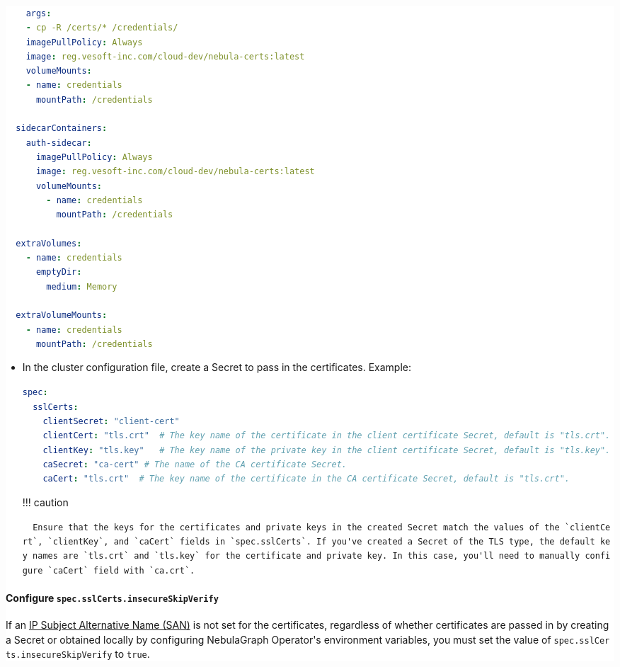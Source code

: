   ```yaml
      args:
      - cp -R /certs/* /credentials/
      imagePullPolicy: Always
      image: reg.vesoft-inc.com/cloud-dev/nebula-certs:latest
      volumeMounts:
      - name: credentials
        mountPath: /credentials

    sidecarContainers:
      auth-sidecar:
        imagePullPolicy: Always
        image: reg.vesoft-inc.com/cloud-dev/nebula-certs:latest
        volumeMounts:
          - name: credentials
            mountPath: /credentials

    extraVolumes:
      - name: credentials
        emptyDir:
          medium: Memory

    extraVolumeMounts:
      - name: credentials
        mountPath: /credentials
  ```
  
- In the cluster configuration file, create a Secret to pass in the certificates. Example:

  ```yaml
  spec:
    sslCerts:
      clientSecret: "client-cert" 
      clientCert: "tls.crt"  # The key name of the certificate in the client certificate Secret, default is "tls.crt".
      clientKey: "tls.key"   # The key name of the private key in the client certificate Secret, default is "tls.key".
      caSecret: "ca-cert" # The name of the CA certificate Secret.
      caCert: "tls.crt"  # The key name of the certificate in the CA certificate Secret, default is "tls.crt".
  ```

  !!! caution

        Ensure that the keys for the certificates and private keys in the created Secret match the values of the `clientCert`, `clientKey`, and `caCert` fields in `spec.sslCerts`. If you've created a Secret of the TLS type, the default key names are `tls.crt` and `tls.key` for the certificate and private key. In this case, you'll need to manually configure `caCert` field with `ca.crt`.

#### Configure `spec.sslCerts.insecureSkipVerify`

If an [IP Subject Alternative Name (SAN)](https://www.openssl.org/docs/man1.0.2/man5/x509v3_config.html) is not set for the certificates, regardless of whether certificates are passed in by creating a Secret or obtained locally by configuring NebulaGraph Operator's environment variables, you must set the value of `spec.sslCerts.insecureSkipVerify` to `true`.
